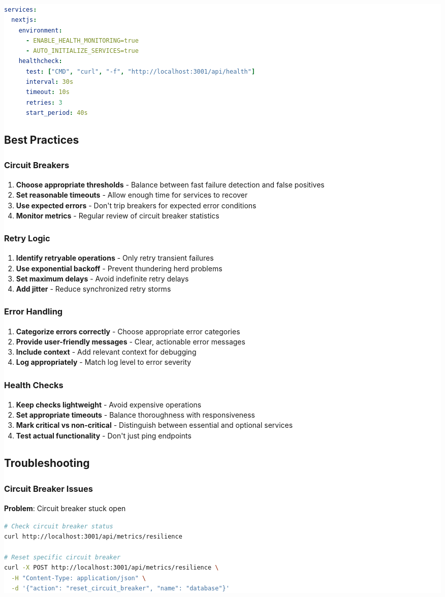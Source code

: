 ```yaml
services:
  nextjs:
    environment:
      - ENABLE_HEALTH_MONITORING=true
      - AUTO_INITIALIZE_SERVICES=true
    healthcheck:
      test: ["CMD", "curl", "-f", "http://localhost:3001/api/health"]
      interval: 30s
      timeout: 10s
      retries: 3
      start_period: 40s
```

## Best Practices

### Circuit Breakers
1. **Choose appropriate thresholds** - Balance between fast failure detection and false positives
2. **Set reasonable timeouts** - Allow enough time for services to recover
3. **Use expected errors** - Don't trip breakers for expected error conditions
4. **Monitor metrics** - Regular review of circuit breaker statistics

### Retry Logic
1. **Identify retryable operations** - Only retry transient failures
2. **Use exponential backoff** - Prevent thundering herd problems
3. **Set maximum delays** - Avoid indefinite retry delays
4. **Add jitter** - Reduce synchronized retry storms

### Error Handling
1. **Categorize errors correctly** - Choose appropriate error categories
2. **Provide user-friendly messages** - Clear, actionable error messages
3. **Include context** - Add relevant context for debugging
4. **Log appropriately** - Match log level to error severity

### Health Checks
1. **Keep checks lightweight** - Avoid expensive operations
2. **Set appropriate timeouts** - Balance thoroughness with responsiveness
3. **Mark critical vs non-critical** - Distinguish between essential and optional services
4. **Test actual functionality** - Don't just ping endpoints

## Troubleshooting

### Circuit Breaker Issues

**Problem**: Circuit breaker stuck open
```bash
# Check circuit breaker status
curl http://localhost:3001/api/metrics/resilience

# Reset specific circuit breaker
curl -X POST http://localhost:3001/api/metrics/resilience \
  -H "Content-Type: application/json" \
  -d '{"action": "reset_circuit_breaker", "name": "database"}'
```
